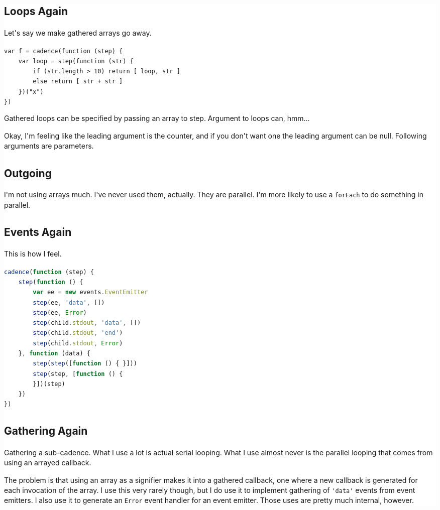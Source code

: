 ## Loops Again

Let's say we make gathered arrays go away.

```javacript
var f = cadence(function (step) {
    var loop = step(function (str) {
        if (str.length > 10) return [ loop, str ]
        else return [ str + str ]
    })("x")
})
```
Gathered loops can be specified by passing an array to step. Argument to loops
can, hmm...

Okay, I'm feeling like the leading argument is the counter, and if you don't
want one the leading argument can be null. Following arguments are parameters.

## Outgoing

I'm not using arrays much. I've never used them, actually. They are parallel.
I'm more likely to use a `forEach` to do something in parallel.

## Events Again

This is how I feel.

```javascript
cadence(function (step) {
    step(function () {
        var ee = new events.EventEmitter
        step(ee, 'data', [])
        step(ee, Error)
        step(child.stdout, 'data', [])
        step(child.stdout, 'end')
        step(child.stdout, Error)
    }, function (data) {
        step(step([function () { }]))
        step(step, [function () {
        }])(step)
    })
})
```

## Gathering Again

Gathering a sub-cadence. What I use a lot is actual serial looping. What I use
almost never is the parallel looping that comes from using an arrayed callback.

The problem is that using an array as a signifier makes it into a gathered
callback, one where a new callback is generated for each invocation of the
array. I use this very rarely though, but I do use it to implement gathering of
`'data'` events from event emitters. I also use it to generate an `Error` event
handler for an event emitter. Those uses are pretty much internal, however.
